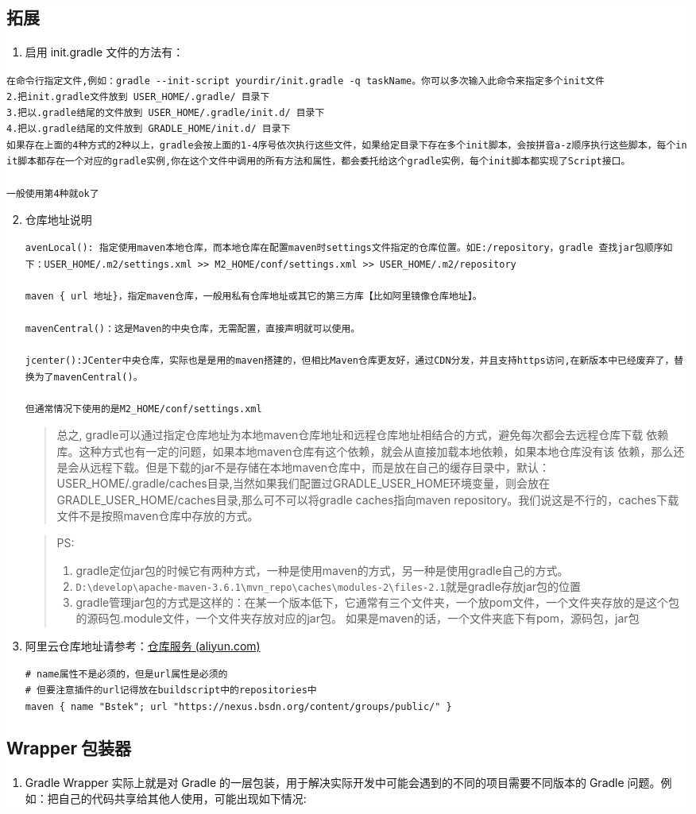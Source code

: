 ## 拓展

1. 启用 init.gradle 文件的方法有：

```
在命令行指定文件,例如：gradle --init-script yourdir/init.gradle -q taskName。你可以多次输入此命令来指定多个init文件
2.把init.gradle文件放到 USER_HOME/.gradle/ 目录下
3.把以.gradle结尾的文件放到 USER_HOME/.gradle/init.d/ 目录下
4.把以.gradle结尾的文件放到 GRADLE_HOME/init.d/ 目录下
如果存在上面的4种方式的2种以上，gradle会按上面的1-4序号依次执行这些文件，如果给定目录下存在多个init脚本，会按拼音a-z顺序执行这些脚本，每个init脚本都存在一个对应的gradle实例,你在这个文件中调用的所有方法和属性，都会委托给这个gradle实例，每个init脚本都实现了Script接口。

一般使用第4种就ok了
```

2. 仓库地址说明

   ```
   avenLocal(): 指定使用maven本地仓库，而本地仓库在配置maven时settings文件指定的仓库位置。如E:/repository，gradle 查找jar包顺序如下：USER_HOME/.m2/settings.xml >> M2_HOME/conf/settings.xml >> USER_HOME/.m2/repository 
   
   maven { url 地址}，指定maven仓库，一般用私有仓库地址或其它的第三方库【比如阿里镜像仓库地址】。
   
   mavenCentral()：这是Maven的中央仓库，无需配置，直接声明就可以使用。
   
   jcenter():JCenter中央仓库，实际也是是用的maven搭建的，但相比Maven仓库更友好，通过CDN分发，并且支持https访问,在新版本中已经废弃了，替换为了mavenCentral()。
   
   但通常情况下使用的是M2_HOME/conf/settings.xml
   ```

   >总之, gradle可以通过指定仓库地址为本地maven仓库地址和远程仓库地址相结合的方式，避免每次都会去远程仓库下载 依赖库。这种方式也有一定的问题，如果本地maven仓库有这个依赖，就会从直接加载本地依赖，如果本地仓库没有该 依赖，那么还是会从远程下载。但是下载的jar不是存储在本地maven仓库中，而是放在自己的缓存目录中，默认：USER_HOME/.gradle/caches目录,当然如果我们配置过GRADLE_USER_HOME环境变量，则会放在GRADLE_USER_HOME/caches目录,那么可不可以将gradle caches指向maven repository。我们说这是不行的，caches下载 文件不是按照maven仓库中存放的方式。

   > PS:
   >
   > 1. gradle定位jar包的时候它有两种方式，一种是使用maven的方式，另一种是使用gradle自己的方式。
   > 2. `D:\develop\apache-maven-3.6.1\mvn_repo\caches\modules-2\files-2.1`就是gradle存放jar包的位置
   > 3. gradle管理jar包的方式是这样的：在某一个版本低下，它通常有三个文件夹，一个放pom文件，一个文件夹存放的是这个包的源码包.module文件，一个文件夹存放对应的jar包。
   >    如果是maven的话，一个文件夹底下有pom，源码包，jar包

3. 阿里云仓库地址请参考：[仓库服务 (aliyun.com)](https://developer.aliyun.com/mvn/guide)

   ```
   # name属性不是必须的，但是url属性是必须的
   # 但要注意插件的url记得放在buildscript中的repositories中
   maven { name "Bstek"; url "https://nexus.bsdn.org/content/groups/public/" }
   ```

## Wrapper 包装器

1. Gradle Wrapper 实际上就是对 Gradle 的一层包装，用于解决实际开发中可能会遇到的不同的项目需要不同版本的 Gradle 问题。例如：把自己的代码共享给其他人使用，可能出现如下情况:

